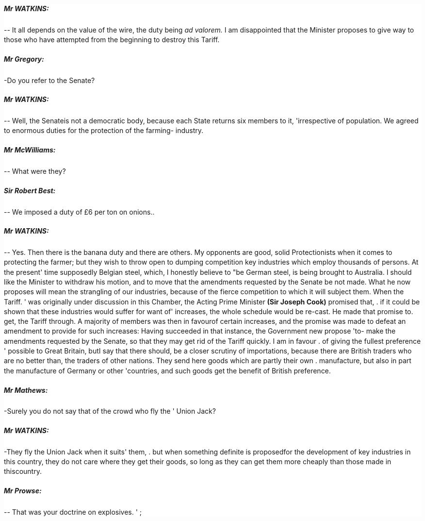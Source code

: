 ##### Mr WATKINS:

-- It all depends on the value of the wire, the duty being  *ad valorem.*  I am disappointed that the Minister proposes to give way to those who have attempted from the beginning to destroy this Tariff. 

##### Mr Gregory:

-Do you refer to the Senate? 

##### Mr WATKINS:

-- Well, the Senateis not a democratic body, because each State returns six members to it, 'irrespective of population. We agreed to enormous duties for the protection of the farming- industry. 

##### Mr McWilliams:

-- What were they? 

##### Sir Robert Best:

-- We imposed a duty of £6 per ton on onions.. 

##### Mr WATKINS:

-- Yes. Then there is the banana duty and there are others. My opponents are good, solid Protectionists when it comes to protecting the farmer; but they wish to throw open to dumping competition key industries which employ thousands of persons. At the present' time supposedly Belgian steel, which, I honestly believe to "be German steel, is being brought to Australia. I should like the Minister to withdraw his motion, and to move that the amendments requested by the Senate be not made. What he now proposes will mean the strangling of our industries, because of the fierce competition to which it will subject them. When the Tariff. ' was originally under discussion in this Chamber, the Acting Prime Minister  **(Sir Joseph Cook)**  promised that, . if it could be shown that these industries would suffer for want of' increases, the whole schedule would be re-cast. He made that promise to. get, the Tariff through. A majority of members was then in favourof certain increases, and the promise was made to defeat an amendment to provide for such increases: Having succeeded in that instance, the Government new propose 'to- make the amendments requested by the Senate, so that they may get rid of the Tariff quickly. I am in favour . of giving the fullest preference ' possible to Great Britain, butI say that there should, be a closer scrutiny of importations, because there are British traders who are no better than, the traders of other nations. They send here goods which are partly their own . manufacture, but also in part the manufacture of Germany or other 'countries, and such goods get the benefit of British preference. 

##### Mr Mathews:

-Surely you do not say that of the crowd who fly the ' Union Jack? 

##### Mr WATKINS:

-They fly the Union Jack when it suits' them, . but when something definite is proposedfor the development of key industries in this country, they do not care where they get their goods, so long as they can get them more cheaply than those made in thiscountry. 

##### Mr Prowse:

--  That was your doctrine on explosives. ' ; 
